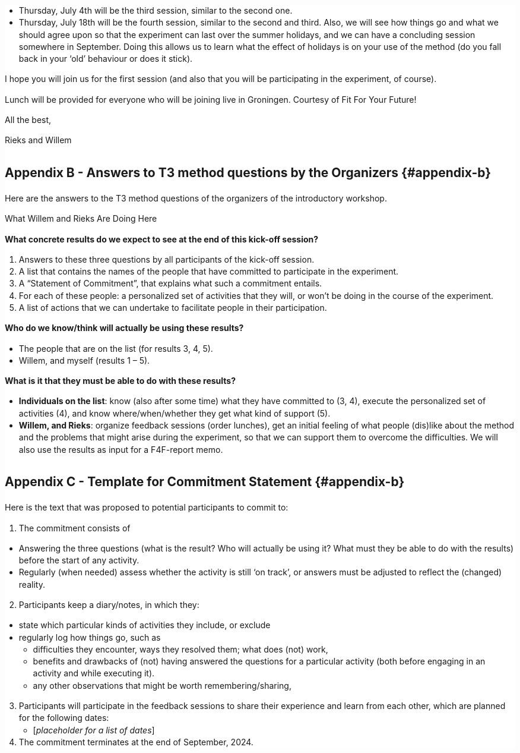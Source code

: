 -	Thursday, July 4th will be the third session, similar to the second one.
-	Thursday, July 18th will be the fourth session, similar to the second and third. Also, we will see how things go and what we should agree upon so that the experiment can last over the summer holidays, and we can have a concluding session somewhere in September. Doing this allows us to learn what the effect of holidays is on your use of the method (do you fall back in your ‘old’ behaviour or does it stick).

I hope you will join us for the first session (and also that you will be participating in the experiment, of course).

Lunch will be provided for everyone who will be joining live in Groningen. Courtesy of Fit For Your Future!

All the best,

Rieks and Willem

## Appendix B - Answers to T3 method questions by the Organizers {#appendix-b}

Here are the answers to the T3 method questions of the organizers of the introductory workshop.

What Willem and Rieks Are Doing Here

**What concrete results do we expect to see at the end of this kick-off session?**
1. Answers to these three questions by all participants of the kick-off session.
2. A list that contains the names of the people that have committed to participate in the experiment.
3. A “Statement of Commitment”, that explains what such a commitment entails.
4. For each of these people: a personalized set of activities that they will, or won’t be doing in the course of the experiment.
5. A list of actions that we can undertake to facilitate people in their participation.

**Who do we know/think will actually be using these results?**
- The people that are on the list (for results 3, 4, 5).
- Willem, and myself (results 1 – 5).

**What is it that they must be able to do with these results?**
- **Individuals on the list**: know (also after some time) what they have committed to (3, 4), execute the personalized set of activities (4), and know where/when/whether they get what kind of support (5).
- **Willem, and Rieks**: organize feedback sessions (order lunches), get an initial feeling of what people (dis)like about the method and the problems that might arise during the experiment, so that we can support them to overcome the difficulties. We will also use the results as input for a F4F-report memo.

## Appendix C - Template for Commitment Statement {#appendix-b}

Here is the text that was proposed to potential participants to commit to:

1. The commitment consists of 
  - Answering the three questions (what is the result? Who will actually be using it? What must they be able to do with the results) before the start of any activity.
  - Regularly (when needed) assess whether the activity is still ‘on track’, or answers must be adjusted to reflect the (changed) reality.
2. Participants keep a diary/notes, in which they:
  - state which particular kinds of activities they include, or exclude
  - regularly log how things go, such as 
    - difficulties they encounter, ways they resolved them; what does (not) work,
    - benefits and drawbacks of (not) having answered the questions for a particular activity (both before engaging in an activity and while executing it).
    - any other observations that might be worth remembering/sharing,
3. Participants will participate in the feedback sessions to share their experience and learn from each other, which are planned for the following dates: 
   - [*placeholder for a list of dates*]
4. The commitment terminates at the end of September, 2024.

